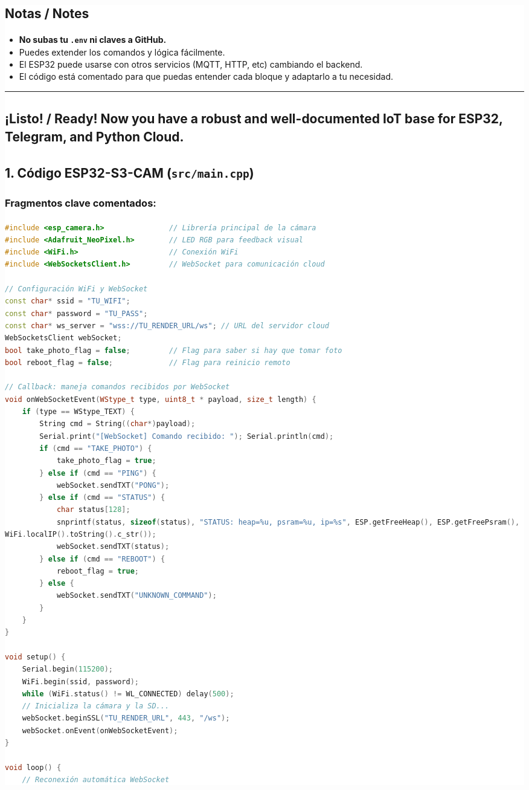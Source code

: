 
## Notas / Notes
- **No subas tu `.env` ni claves a GitHub.**
- Puedes extender los comandos y lógica fácilmente.
- El ESP32 puede usarse con otros servicios (MQTT, HTTP, etc) cambiando el backend.
- El código está comentado para que puedas entender cada bloque y adaptarlo a tu necesidad.

---

¡Listo! / Ready! Now you have a robust and well-documented IoT base for ESP32, Telegram, and Python Cloud.
---

## 1. Código ESP32-S3-CAM (`src/main.cpp`)

### Fragmentos clave comentados:
```cpp
#include <esp_camera.h>               // Librería principal de la cámara
#include <Adafruit_NeoPixel.h>        // LED RGB para feedback visual
#include <WiFi.h>                     // Conexión WiFi
#include <WebSocketsClient.h>         // WebSocket para comunicación cloud

// Configuración WiFi y WebSocket
const char* ssid = "TU_WIFI";
const char* password = "TU_PASS";
const char* ws_server = "wss://TU_RENDER_URL/ws"; // URL del servidor cloud
WebSocketsClient webSocket;
bool take_photo_flag = false;         // Flag para saber si hay que tomar foto
bool reboot_flag = false;             // Flag para reinicio remoto

// Callback: maneja comandos recibidos por WebSocket
void onWebSocketEvent(WStype_t type, uint8_t * payload, size_t length) {
    if (type == WStype_TEXT) {
        String cmd = String((char*)payload);
        Serial.print("[WebSocket] Comando recibido: "); Serial.println(cmd);
        if (cmd == "TAKE_PHOTO") {
            take_photo_flag = true;
        } else if (cmd == "PING") {
            webSocket.sendTXT("PONG");
        } else if (cmd == "STATUS") {
            char status[128];
            snprintf(status, sizeof(status), "STATUS: heap=%u, psram=%u, ip=%s", ESP.getFreeHeap(), ESP.getFreePsram(), WiFi.localIP().toString().c_str());
            webSocket.sendTXT(status);
        } else if (cmd == "REBOOT") {
            reboot_flag = true;
        } else {
            webSocket.sendTXT("UNKNOWN_COMMAND");
        }
    }
}

void setup() {
    Serial.begin(115200);
    WiFi.begin(ssid, password);
    while (WiFi.status() != WL_CONNECTED) delay(500);
    // Inicializa la cámara y la SD...
    webSocket.beginSSL("TU_RENDER_URL", 443, "/ws");
    webSocket.onEvent(onWebSocketEvent);
}

void loop() {
    // Reconexión automática WebSocket
```